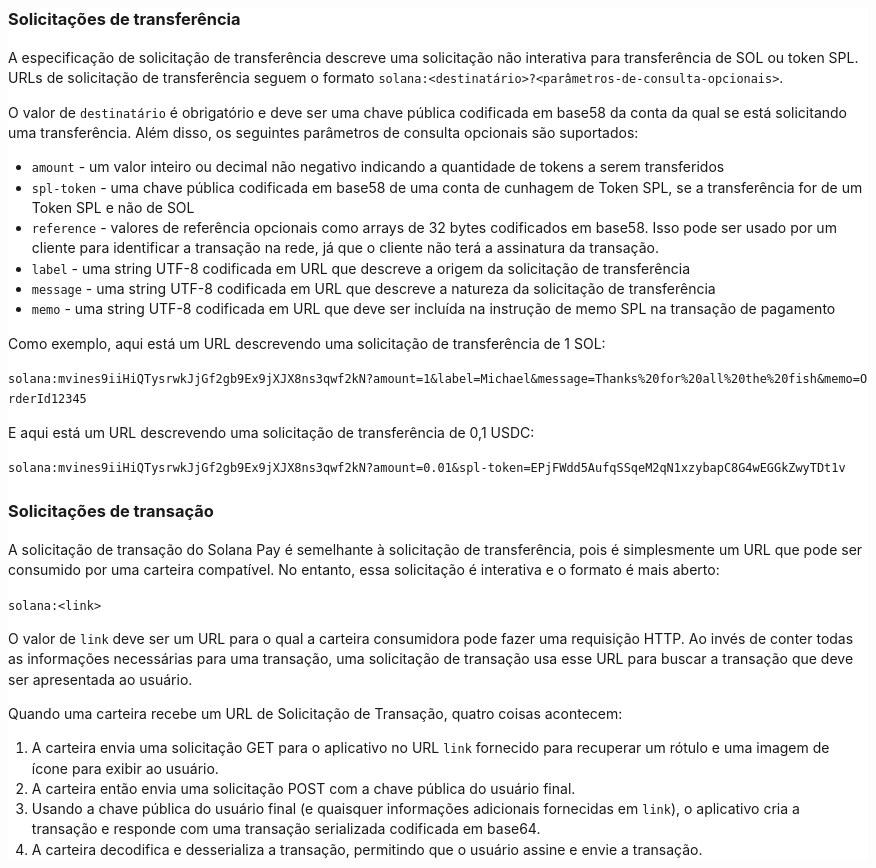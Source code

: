 ### Solicitações de transferência

A especificação de solicitação de transferência descreve uma solicitação não interativa para transferência de SOL ou token SPL. URLs de solicitação de transferência seguem o formato `solana:<destinatário>?<parâmetros-de-consulta-opcionais>`.

O valor de `destinatário` é obrigatório e deve ser uma chave pública codificada em base58 da conta da qual se está solicitando uma transferência. Além disso, os seguintes parâmetros de consulta opcionais são suportados:

- `amount` - um valor inteiro ou decimal não negativo indicando a quantidade de tokens a serem transferidos
- `spl-token` - uma chave pública codificada em base58 de uma conta de cunhagem de Token SPL, se a transferência for de um Token SPL e não de SOL
- `reference` - valores de referência opcionais como arrays de 32 bytes codificados em base58. Isso pode ser usado por um cliente para identificar a transação na rede, já que o cliente não terá a assinatura da transação.
- `label` - uma string UTF-8 codificada em URL que descreve a origem da solicitação de transferência
- `message` - uma string UTF-8 codificada em URL que descreve a natureza da solicitação de transferência
- `memo` - uma string UTF-8 codificada em URL que deve ser incluída na instrução de memo SPL na transação de pagamento

Como exemplo, aqui está um URL descrevendo uma solicitação de transferência de 1 SOL:

```text
solana:mvines9iiHiQTysrwkJjGf2gb9Ex9jXJX8ns3qwf2kN?amount=1&label=Michael&message=Thanks%20for%20all%20the%20fish&memo=OrderId12345
```

E aqui está um URL descrevendo uma solicitação de transferência de 0,1 USDC:

```text
solana:mvines9iiHiQTysrwkJjGf2gb9Ex9jXJX8ns3qwf2kN?amount=0.01&spl-token=EPjFWdd5AufqSSqeM2qN1xzybapC8G4wEGGkZwyTDt1v
```

### Solicitações de transação

A solicitação de transação do Solana Pay é semelhante à solicitação de transferência, pois é simplesmente um URL que pode ser consumido por uma carteira compatível. No entanto, essa solicitação é interativa e o formato é mais aberto:

```text
solana:<link>
```

O valor de `link` deve ser um URL para o qual a carteira consumidora pode fazer uma requisição HTTP. Ao invés de conter todas as informações necessárias para uma transação, uma solicitação de transação usa esse URL para buscar a transação que deve ser apresentada ao usuário.

Quando uma carteira recebe um URL de Solicitação de Transação, quatro coisas acontecem:

1. A carteira envia uma solicitação GET para o aplicativo no URL `link` fornecido para recuperar um rótulo e uma imagem de ícone para exibir ao usuário.
2. A carteira então envia uma solicitação POST com a chave pública do usuário final.
3. Usando a chave pública do usuário final (e quaisquer informações adicionais fornecidas em `link`), o aplicativo cria a transação e responde com uma transação serializada codificada em base64.
4. A carteira decodifica e desserializa a transação, permitindo que o usuário assine e envie a transação.
